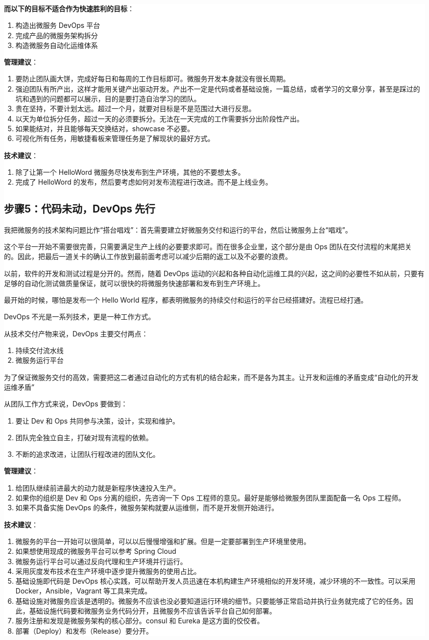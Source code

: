 **而以下的目标不适合作为快速胜利的目标**：

1. 构造出微服务 DevOps 平台
2. 完成产品的微服务架构拆分
3. 构造微服务自动化运维体系

**管理建议**：

1. 要防止团队画大饼，完成好每日和每周的工作目标即可。微服务开发本身就没有很长周期。
2. 强迫团队有所产出，这样才能用关键产出驱动开发。产出不一定是代码或者基础设施，一篇总结，或者学习的文章分享，甚至是踩过的坑和遇到的问题都可以展示，目的是要打造自治学习的团队。
3. 贵在坚持，不要计划太远。超过一个月，就要对目标是不是范围过大进行反思。
4. 以天为单位拆分任务，超过一天的必须要拆分。无法在一天完成的工作需要拆分出阶段性产出。
5. 如果能结对，并且能够每天交换结对，showcase 不必要。
6. 可视化所有任务，用敏捷看板来管理任务是了解现状的最好方式。

**技术建议**：

1. 除了让第一个 HelloWord 微服务尽快发布到生产环境，其他的不要想太多。
2. 完成了 HelloWord 的发布，然后要考虑如何对发布流程进行改进。而不是上线业务。

## 步骤5：代码未动，DevOps 先行

我把微服务的技术架构问题比作“搭台唱戏”：首先需要建立好微服务交付和运行的平台，然后让微服务上台“唱戏”。

这个平台一开始不需要很完善，只需要满足生产上线的必要要求即可。而在很多企业里，这个部分是由 Ops 团队在交付流程的末尾把关的。因此，把最后一道关卡的确认工作放到最前面考虑可以减少后期的返工以及不必要的浪费。

以前，软件的开发和测试过程是分开的。然而，随着 DevOps 运动的兴起和各种自动化运维工具的兴起，这之间的必要性不如从前，只要有足够的自动化测试做质量保证，就可以很快的将微服务快速部署和发布到生产环境上。

最开始的时候，哪怕是发布一个 Hello World 程序，都表明微服务的持续交付和运行的平台已经搭建好。流程已经打通。

DevOps 不光是一系列技术，更是一种工作方式。

从技术交付产物来说，DevOps 主要交付两点：

1. 持续交付流水线
2. 微服务运行平台

为了保证微服务交付的高效，需要把这二者通过自动化的方式有机的结合起来，而不是各为其主。让开发和运维的矛盾变成“自动化的开发运维矛盾”

从团队工作方式来说，DevOps 要做到：

1. 要让 Dev 和 Ops 共同参与决策，设计，实现和维护。

2. 团队完全独立自主，打破对现有流程的依赖。

3. 不断的追求改进，让团队行程改进的团队文化。

**管理建议**：

1. 给团队继续前进最大的动力就是新程序快速投入生产。
2. 如果你的组织是 Dev 和 Ops 分离的组织，先咨询一下 Ops 工程师的意见。最好是能够给微服务团队里面配备一名 Ops 工程师。
3. 如果不具备实施 DevOps 的条件，微服务架构就要从运维侧，而不是开发侧开始进行。

**技术建议**：

1. 微服务的平台一开始可以很简单，可以以后慢慢增强和扩展。但是一定要部署到生产环境里使用。
2. 如果想使用现成的微服务平台可以参考 Spring Cloud
3. 微服务运行平台可以通过反向代理和生产环境并行运行。
4. 采用灰度发布技术在生产环境中逐步提升微服务的使用占比。
5. 基础设施即代码是 DevOps 核心实践，可以帮助开发人员迅速在本机构建生产环境相似的开发环境，减少环境的不一致性。可以采用 Docker，Ansible，Vagrant 等工具来完成。
6. 基础设施对微服务应该是透明的。微服务不应该也没必要知道运行环境的细节。只要能够正常启动并执行业务就完成了它的任务。因此，基础设施代码要和微服务业务代码分开，且微服务不应该告诉平台自己如何部署。
7. 服务注册和发现是微服务架构的核心部分。consul 和 Eureka 是这方面的佼佼者。
8. 部署（Deploy）和发布（Release）要分开。
